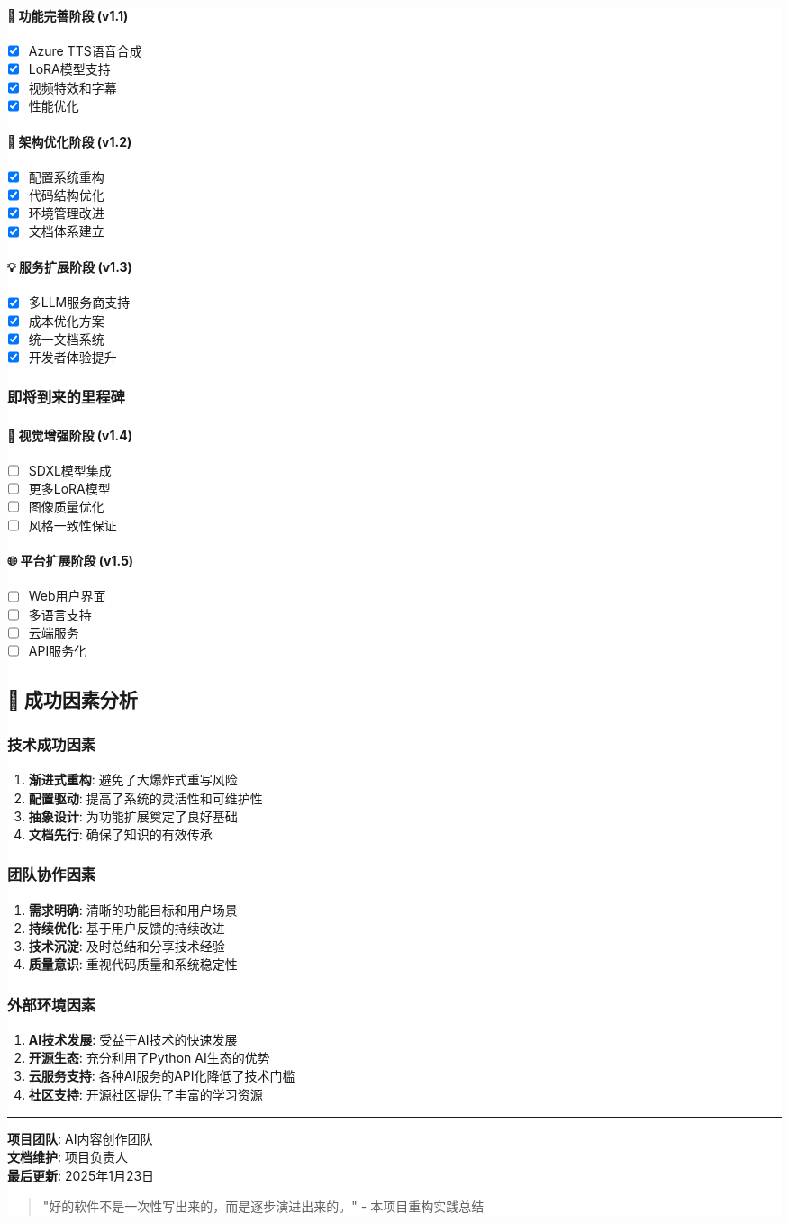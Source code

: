 #### 🚀 功能完善阶段 (v1.1)
- [x] Azure TTS语音合成
- [x] LoRA模型支持
- [x] 视频特效和字幕
- [x] 性能优化

#### 🔧 架构优化阶段 (v1.2)
- [x] 配置系统重构
- [x] 代码结构优化
- [x] 环境管理改进
- [x] 文档体系建立

#### 💡 服务扩展阶段 (v1.3)
- [x] 多LLM服务商支持
- [x] 成本优化方案
- [x] 统一文档系统
- [x] 开发者体验提升

### 即将到来的里程碑

#### 🎨 视觉增强阶段 (v1.4)
- [ ] SDXL模型集成
- [ ] 更多LoRA模型
- [ ] 图像质量优化
- [ ] 风格一致性保证

#### 🌐 平台扩展阶段 (v1.5)
- [ ] Web用户界面
- [ ] 多语言支持
- [ ] 云端服务
- [ ] API服务化

## 🎯 成功因素分析

### 技术成功因素
1. **渐进式重构**: 避免了大爆炸式重写风险
2. **配置驱动**: 提高了系统的灵活性和可维护性
3. **抽象设计**: 为功能扩展奠定了良好基础
4. **文档先行**: 确保了知识的有效传承

### 团队协作因素
1. **需求明确**: 清晰的功能目标和用户场景
2. **持续优化**: 基于用户反馈的持续改进
3. **技术沉淀**: 及时总结和分享技术经验
4. **质量意识**: 重视代码质量和系统稳定性

### 外部环境因素
1. **AI技术发展**: 受益于AI技术的快速发展
2. **开源生态**: 充分利用了Python AI生态的优势
3. **云服务支持**: 各种AI服务的API化降低了技术门槛
4. **社区支持**: 开源社区提供了丰富的学习资源

---

**项目团队**: AI内容创作团队  
**文档维护**: 项目负责人  
**最后更新**: 2025年1月23日

> "好的软件不是一次性写出来的，而是逐步演进出来的。" - 本项目重构实践总结
